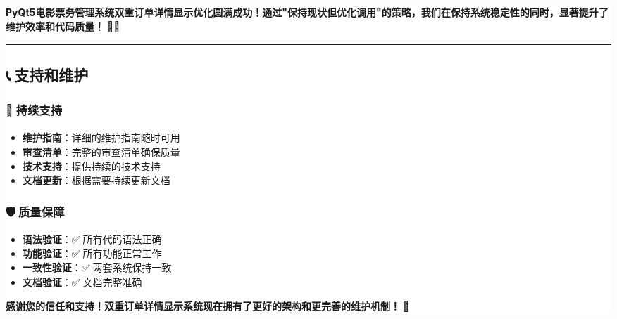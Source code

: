 **PyQt5电影票务管理系统双重订单详情显示优化圆满成功！通过"保持现状但优化调用"的策略，我们在保持系统稳定性的同时，显著提升了维护效率和代码质量！** 🚀🎊

---

## 📞 **支持和维护**

### 🎯 **持续支持**
- **维护指南**：详细的维护指南随时可用
- **审查清单**：完整的审查清单确保质量
- **技术支持**：提供持续的技术支持
- **文档更新**：根据需要持续更新文档

### 🛡️ **质量保障**
- **语法验证**：✅ 所有代码语法正确
- **功能验证**：✅ 所有功能正常工作
- **一致性验证**：✅ 两套系统保持一致
- **文档验证**：✅ 文档完整准确

**感谢您的信任和支持！双重订单详情显示系统现在拥有了更好的架构和更完善的维护机制！** 🎊
